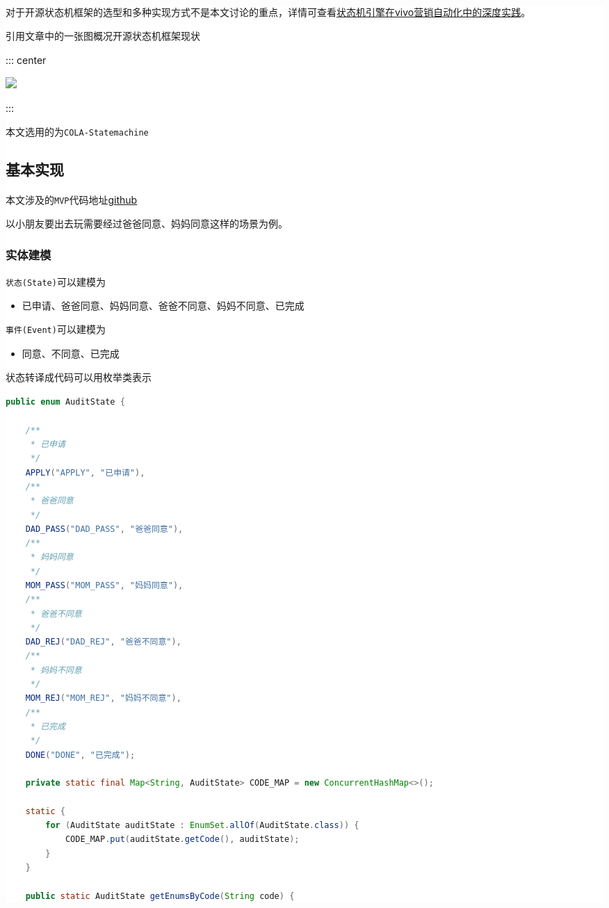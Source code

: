 对于开源状态机框架的选型和多种实现方式不是本文讨论的重点，详情可查看[状态机引擎在vivo营销自动化中的深度实践](https://mp.weixin.qq.com/s/CHFyXQoYBaTJlfonTyhxhw)。

引用文章中的一张图概况开源状态机框架现状

::: center

![](https://image-1-1257237419.cos.ap-chongqing.myqcloud.com/design-pattern/statemachine-compare.png)

:::

本文选用的为`COLA-Statemachine`

## 基本实现

本文涉及的`MVP`代码地址[github](https://github.com/benym/statemachine-usage)

以小朋友要出去玩需要经过爸爸同意、妈妈同意这样的场景为例。

### 实体建模

`状态(State)`可以建模为

- 已申请、爸爸同意、妈妈同意、爸爸不同意、妈妈不同意、已完成

`事件(Event)`可以建模为

- 同意、不同意、已完成

状态转译成代码可以用枚举类表示

```java
public enum AuditState {

    /**
     * 已申请
     */
    APPLY("APPLY", "已申请"),
    /**
     * 爸爸同意
     */
    DAD_PASS("DAD_PASS", "爸爸同意"),
    /**
     * 妈妈同意
     */
    MOM_PASS("MOM_PASS", "妈妈同意"),
    /**
     * 爸爸不同意
     */
    DAD_REJ("DAD_REJ", "爸爸不同意"),
    /**
     * 妈妈不同意
     */
    MOM_REJ("MOM_REJ", "妈妈不同意"),
    /**
     * 已完成
     */
    DONE("DONE", "已完成");

    private static final Map<String, AuditState> CODE_MAP = new ConcurrentHashMap<>();

    static {
        for (AuditState auditState : EnumSet.allOf(AuditState.class)) {
            CODE_MAP.put(auditState.getCode(), auditState);
        }
    }

    public static AuditState getEnumsByCode(String code) {
```